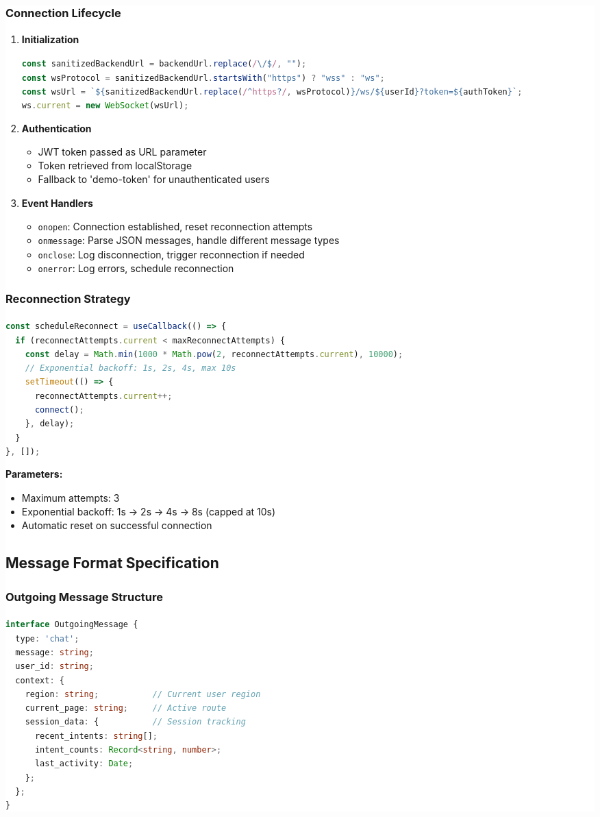 ### Connection Lifecycle

1. **Initialization**
   ```typescript
   const sanitizedBackendUrl = backendUrl.replace(/\/$/, "");
   const wsProtocol = sanitizedBackendUrl.startsWith("https") ? "wss" : "ws";
   const wsUrl = `${sanitizedBackendUrl.replace(/^https?/, wsProtocol)}/ws/${userId}?token=${authToken}`;
   ws.current = new WebSocket(wsUrl);
   ```

2. **Authentication**
   - JWT token passed as URL parameter
   - Token retrieved from localStorage
   - Fallback to 'demo-token' for unauthenticated users

3. **Event Handlers**
   - `onopen`: Connection established, reset reconnection attempts
   - `onmessage`: Parse JSON messages, handle different message types
   - `onclose`: Log disconnection, trigger reconnection if needed
   - `onerror`: Log errors, schedule reconnection

### Reconnection Strategy

```typescript
const scheduleReconnect = useCallback(() => {
  if (reconnectAttempts.current < maxReconnectAttempts) {
    const delay = Math.min(1000 * Math.pow(2, reconnectAttempts.current), 10000);
    // Exponential backoff: 1s, 2s, 4s, max 10s
    setTimeout(() => {
      reconnectAttempts.current++;
      connect();
    }, delay);
  }
}, []);
```

**Parameters:**
- Maximum attempts: 3
- Exponential backoff: 1s → 2s → 4s → 8s (capped at 10s)
- Automatic reset on successful connection

## Message Format Specification

### Outgoing Message Structure

```typescript
interface OutgoingMessage {
  type: 'chat';
  message: string;
  user_id: string;
  context: {
    region: string;           // Current user region
    current_page: string;     // Active route
    session_data: {           // Session tracking
      recent_intents: string[];
      intent_counts: Record<string, number>;
      last_activity: Date;
    };
  };
}
```
